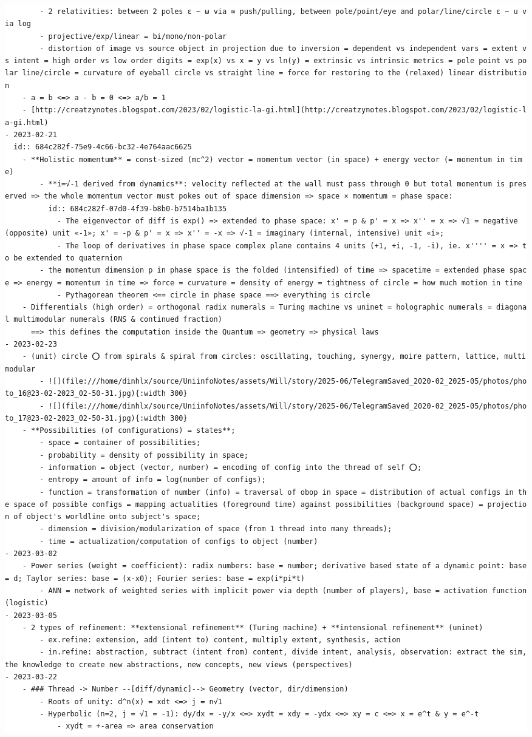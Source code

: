 			- 2 relativities: between 2 poles ε ~ ω via ∞ push/pulling, between pole/point/eye and polar/line/circle ε ~ u via log
			- projective/exp/linear = bi/mono/non-polar
			- distortion of image vs source object in projection due to inversion = dependent vs independent vars = extent vs intent = high order vs low order digits = exp(x) vs x = y vs ln(y) = extrinsic vs intrinsic metrics = pole point vs polar line/circle = curvature of eyeball circle vs straight line = force for restoring to the (relaxed) linear distribution
		- a = b <=> a - b = 0 <=> a/b = 1
		- [http://creatzynotes.blogspot.com/2023/02/logistic-la-gi.html](http://creatzynotes.blogspot.com/2023/02/logistic-la-gi.html)
	- 2023-02-21
	  id:: 684c282f-75e9-4c66-bc32-4e764aac6625
		- **Holistic momentum** = const-sized (mc^2) vector = momentum vector (in space) + energy vector (= momentum in time)
			- **i=√-1 derived from dynamics**: velocity reflected at the wall must pass through 0 but total momentum is preserved => the whole momentum vector must pokes out of space dimension => space × momentum = phase space:
			  id:: 684c282f-07d0-4f39-b8b0-b7514ba1b135
				- The eigenvector of diff is exp() => extended to phase space: x' = p & p' = x => x'' = x => √1 = negative (opposite) unit «-1»; x' = -p & p' = x => x'' = -x => √-1 = imaginary (internal, intensive) unit «i»;
				- The loop of derivatives in phase space complex plane contains 4 units (+1, +i, -1, -i), ie. x'''' = x => to be extended to quaternion
			- the momentum dimension p in phase space is the folded (intensified) of time => spacetime = extended phase space => energy = momentum in time => force = curvature = density of energy = tightness of circle = how much motion in time
				- Pythagorean theorem <== circle in phase space ==> everything is circle
		- Differentials (high order) = orthogonal radix numerals = Turing machine vs uninet = holographic numerals = diagonal multimodular numerals (RNS & continued fraction)
		  ==> this defines the computation inside the Quantum => geometry => physical laws
	- 2023-02-23
		- (unit) circle ⭕ from spirals & spiral from circles: oscillating, touching, synergy, moire pattern, lattice, multimodular
			- ![](file:///home/dinhlx/source/UniinfoNotes/assets/Will/story/2025-06/TelegramSaved_2020-02_2025-05/photos/photo_16@23-02-2023_02-50-31.jpg){:width 300}
			- ![](file:///home/dinhlx/source/UniinfoNotes/assets/Will/story/2025-06/TelegramSaved_2020-02_2025-05/photos/photo_17@23-02-2023_02-50-31.jpg){:width 300}
		- **Possibilities (of configurations) = states**;
			- space = container of possibilities;
			- probability = density of possibility in space;
			- information = object (vector, number) = encoding of config into the thread of self ⭕️;
			- entropy = amount of info = log(number of configs);
			- function = transformation of number (info) = traversal of obop in space = distribution of actual configs in the space of possible configs = mapping actualities (foreground time) against possibilities (background space) = projection of object's worldline onto subject's space;
			- dimension = division/modularization of space (from 1 thread into many threads);
			- time = actualization/computation of configs to object (number)
	- 2023-03-02
		- Power series (weight = coefficient): radix numbers: base = number; derivative based state of a dynamic point: base = d; Taylor series: base = (x-x0); Fourier series: base = exp(i*pi*t)
			- ANN = network of weighted series with implicit power via depth (number of players), base = activation function (logistic)
	- 2023-03-05
		- 2 types of refinement: **extensional refinement** (Turing machine) + **intensional refinement** (uninet)
			- ex.refine: extension, add (intent to) content, multiply extent, synthesis, action
			- in.refine: abstraction, subtract (intent from) content, divide intent, analysis, observation: extract the sim, the knowledge to create new abstractions, new concepts, new views (perspectives)
	- 2023-03-22
		- ### Thread -> Number --[diff/dynamic]--> Geometry (vector, dir/dimension)
			- Roots of unity: d^n(x) = xdt <=> j = n√1
			- Hyperbolic (n=2, j = √1 = -1): dy/dx = -y/x <=> xydt = xdy = -ydx <=> xy = c <=> x = e^t & y = e^-t
				- xydt = +-area => area conservation